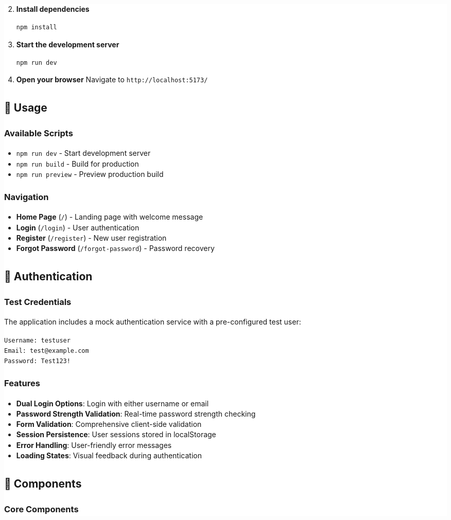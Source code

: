 2. **Install dependencies**
   ```bash
   npm install
   ```

3. **Start the development server**
   ```bash
   npm run dev
   ```

4. **Open your browser**
   Navigate to `http://localhost:5173/`

## 🎯 Usage

### Available Scripts

- `npm run dev` - Start development server
- `npm run build` - Build for production
- `npm run preview` - Preview production build

### Navigation

- **Home Page** (`/`) - Landing page with welcome message
- **Login** (`/login`) - User authentication
- **Register** (`/register`) - New user registration
- **Forgot Password** (`/forgot-password`) - Password recovery

## 🔑 Authentication

### Test Credentials

The application includes a mock authentication service with a pre-configured test user:

```
Username: testuser
Email: test@example.com
Password: Test123!
```

### Features

- **Dual Login Options**: Login with either username or email
- **Password Strength Validation**: Real-time password strength checking
- **Form Validation**: Comprehensive client-side validation
- **Session Persistence**: User sessions stored in localStorage
- **Error Handling**: User-friendly error messages
- **Loading States**: Visual feedback during authentication

## 🧩 Components

### Core Components
